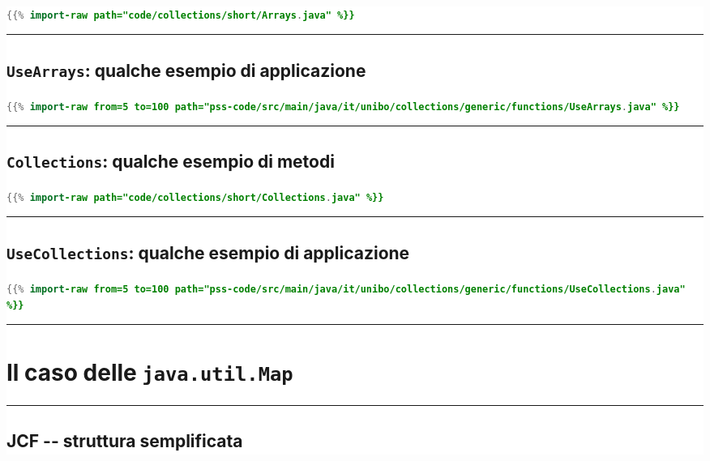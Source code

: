 
```java
{{% import-raw path="code/collections/short/Arrays.java" %}}
```

---


## `UseArrays`: qualche esempio di applicazione


  
```java
{{% import-raw from=5 to=100 path="pss-code/src/main/java/it/unibo/collections/generic/functions/UseArrays.java" %}}
```



---


## `Collections`: qualche esempio di metodi


```java
{{% import-raw path="code/collections/short/Collections.java" %}}
```

---


## `UseCollections`: qualche esempio di applicazione


  
```java
{{% import-raw from=5 to=100 path="pss-code/src/main/java/it/unibo/collections/generic/functions/UseCollections.java" %}}
```



---

# Il caso delle `java.util.Map`

---

## JCF -- struttura semplificata

